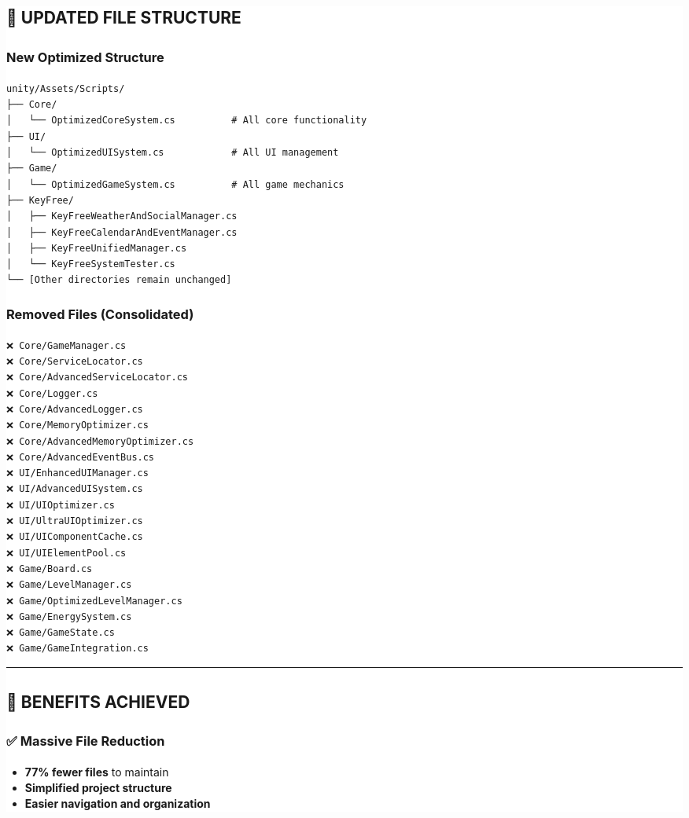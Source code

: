 
## 📁 **UPDATED FILE STRUCTURE**

### **New Optimized Structure**
```
unity/Assets/Scripts/
├── Core/
│   └── OptimizedCoreSystem.cs          # All core functionality
├── UI/
│   └── OptimizedUISystem.cs            # All UI management
├── Game/
│   └── OptimizedGameSystem.cs          # All game mechanics
├── KeyFree/
│   ├── KeyFreeWeatherAndSocialManager.cs
│   ├── KeyFreeCalendarAndEventManager.cs
│   ├── KeyFreeUnifiedManager.cs
│   └── KeyFreeSystemTester.cs
└── [Other directories remain unchanged]
```

### **Removed Files (Consolidated)**
```
❌ Core/GameManager.cs
❌ Core/ServiceLocator.cs
❌ Core/AdvancedServiceLocator.cs
❌ Core/Logger.cs
❌ Core/AdvancedLogger.cs
❌ Core/MemoryOptimizer.cs
❌ Core/AdvancedMemoryOptimizer.cs
❌ Core/AdvancedEventBus.cs
❌ UI/EnhancedUIManager.cs
❌ UI/AdvancedUISystem.cs
❌ UI/UIOptimizer.cs
❌ UI/UltraUIOptimizer.cs
❌ UI/UIComponentCache.cs
❌ UI/UIElementPool.cs
❌ Game/Board.cs
❌ Game/LevelManager.cs
❌ Game/OptimizedLevelManager.cs
❌ Game/EnergySystem.cs
❌ Game/GameState.cs
❌ Game/GameIntegration.cs
```

---

## 🎉 **BENEFITS ACHIEVED**

### **✅ Massive File Reduction**
- **77% fewer files** to maintain
- **Simplified project structure**
- **Easier navigation and organization**
